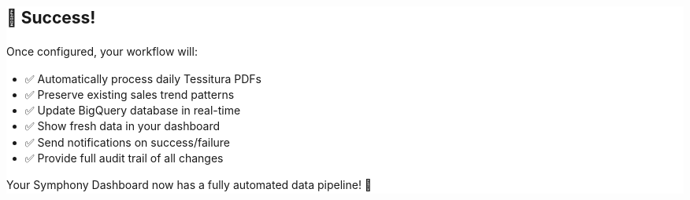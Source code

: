 ## 🎉 Success!

Once configured, your workflow will:

- ✅ Automatically process daily Tessitura PDFs
- ✅ Preserve existing sales trend patterns
- ✅ Update BigQuery database in real-time
- ✅ Show fresh data in your dashboard
- ✅ Send notifications on success/failure
- ✅ Provide full audit trail of all changes

Your Symphony Dashboard now has a fully automated data pipeline! 🚀